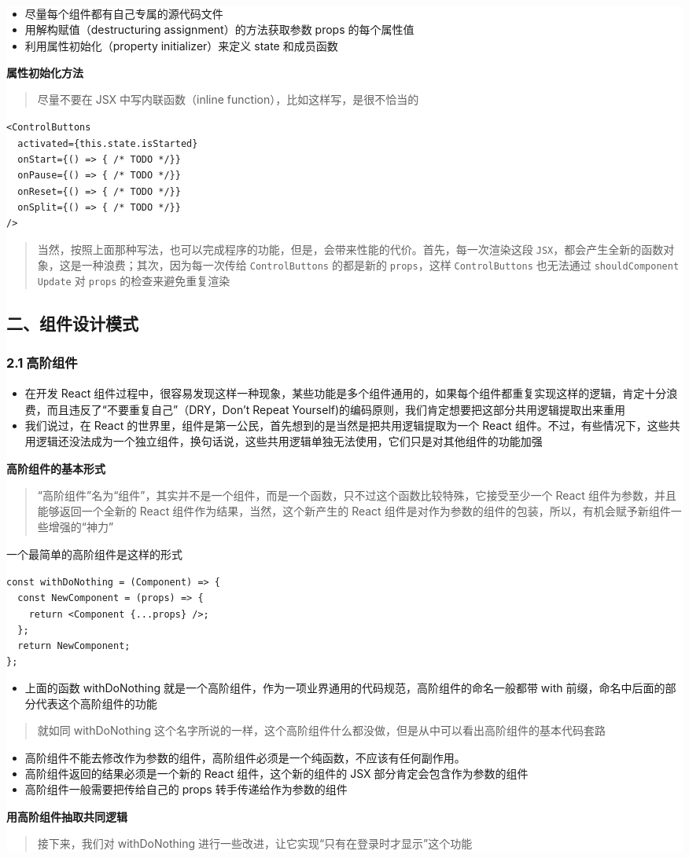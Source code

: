 - 尽量每个组件都有自己专属的源代码文件
- 用解构赋值（destructuring assignment）的方法获取参数 props 的每个属性值
- 利用属性初始化（property initializer）来定义 state 和成员函数

**属性初始化方法**

> 尽量不要在 JSX 中写内联函数（inline function），比如这样写，是很不恰当的

```
<ControlButtons
  activated={this.state.isStarted}
  onStart={() => { /* TODO */}}
  onPause={() => { /* TODO */}}
  onReset={() => { /* TODO */}}
  onSplit={() => { /* TODO */}}
/>
```

> 当然，按照上面那种写法，也可以完成程序的功能，但是，会带来性能的代价。首先，每一次渲染这段 `JSX`，都会产生全新的函数对象，这是一种浪费；其次，因为每一次传给 `ControlButtons` 的都是新的 `props`，这样 `ControlButtons` 也无法通过 `shouldComponentUpdate` 对 `props` 的检查来避免重复渲染

## 二、组件设计模式

### 2.1 高阶组件

- 在开发 React 组件过程中，很容易发现这样一种现象，某些功能是多个组件通用的，如果每个组件都重复实现这样的逻辑，肯定十分浪费，而且违反了“不要重复自己”（DRY，Don’t Repeat Yourself)的编码原则，我们肯定想要把这部分共用逻辑提取出来重用
- 我们说过，在 React 的世界里，组件是第一公民，首先想到的是当然是把共用逻辑提取为一个 React 组件。不过，有些情况下，这些共用逻辑还没法成为一个独立组件，换句话说，这些共用逻辑单独无法使用，它们只是对其他组件的功能加强

**高阶组件的基本形式**

> “高阶组件”名为“组件”，其实并不是一个组件，而是一个函数，只不过这个函数比较特殊，它接受至少一个 React 组件为参数，并且能够返回一个全新的 React 组件作为结果，当然，这个新产生的 React 组件是对作为参数的组件的包装，所以，有机会赋予新组件一些增强的“神力”

一个最简单的高阶组件是这样的形式

```
const withDoNothing = (Component) => {
  const NewComponent = (props) => {
    return <Component {...props} />;
  };
  return NewComponent;
};
```

- 上面的函数 withDoNothing 就是一个高阶组件，作为一项业界通用的代码规范，高阶组件的命名一般都带 with 前缀，命名中后面的部分代表这个高阶组件的功能

> 就如同 withDoNothing 这个名字所说的一样，这个高阶组件什么都没做，但是从中可以看出高阶组件的基本代码套路

- 高阶组件不能去修改作为参数的组件，高阶组件必须是一个纯函数，不应该有任何副作用。
- 高阶组件返回的结果必须是一个新的 React 组件，这个新的组件的 JSX 部分肯定会包含作为参数的组件
- 高阶组件一般需要把传给自己的 props 转手传递给作为参数的组件

**用高阶组件抽取共同逻辑**

> 接下来，我们对 withDoNothing 进行一些改进，让它实现“只有在登录时才显示”这个功能
